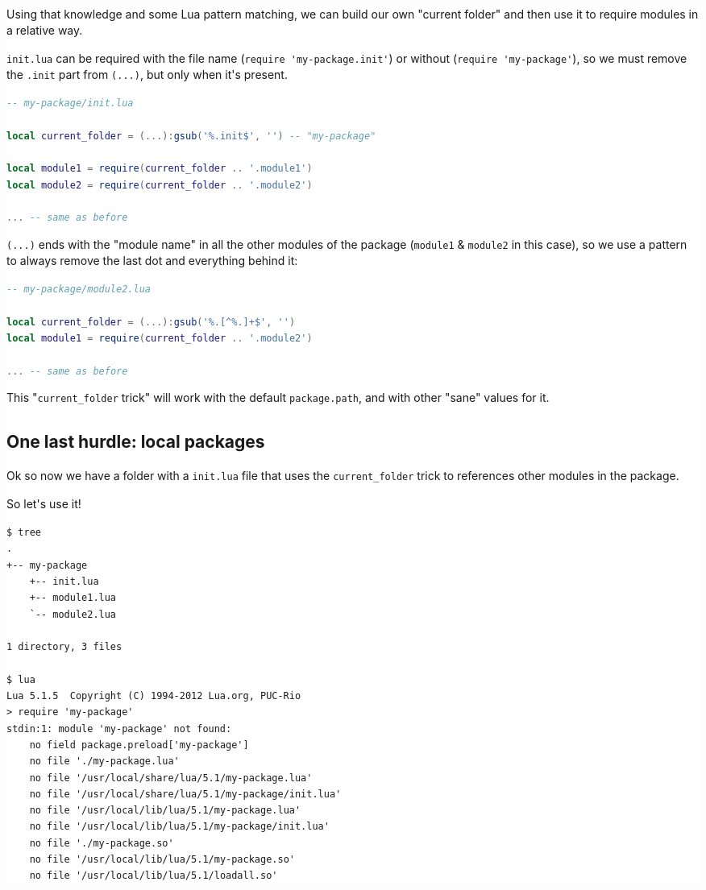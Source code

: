 Using that knowledge and some Lua pattern matching, we can build our own "current folder" and then use it to require modules in a relative way.

`init.lua` can be required with the file name (`require 'my-package.init'`) or without (`require 'my-package'`), so we must remove the `.init` part from `(...)`, but only when it's present.

```lua
-- my-package/init.lua

local current_folder = (...):gsub('%.init$', '') -- "my-package"

local module1 = require(current_folder .. '.module1')
local module2 = require(current_folder .. '.module2')

... -- same as before
```
`(...)` ends with the "module name" in all the other modules of the package (`module1` & `module2` in this case), so we use a pattern to always remove the last dot and everything behind it:

```lua
-- my-package/module2.lua

local current_folder = (...):gsub('%.[^%.]+$', '')
local module1 = require(current_folder .. '.module2')

... -- same as before
```

This "`current_folder` trick" will work with the default `package.path`, and with other "sane" values for it.

## One last hurdle: local packages

Ok so now we have a folder with a `init.lua` file that uses the `current_folder` trick to references other modules in the package.

So let's use it!

``` txt
$ tree
.
+-- my-package
    +-- init.lua
    +-- module1.lua
    `-- module2.lua

1 directory, 3 files

$ lua
Lua 5.1.5  Copyright (C) 1994-2012 Lua.org, PUC-Rio
> require 'my-package'
stdin:1: module 'my-package' not found:
    no field package.preload['my-package']
    no file './my-package.lua'
    no file '/usr/local/share/lua/5.1/my-package.lua'
    no file '/usr/local/share/lua/5.1/my-package/init.lua'
    no file '/usr/local/lib/lua/5.1/my-package.lua'
    no file '/usr/local/lib/lua/5.1/my-package/init.lua'
    no file './my-package.so'
    no file '/usr/local/lib/lua/5.1/my-package.so'
    no file '/usr/local/lib/lua/5.1/loadall.so'
```

